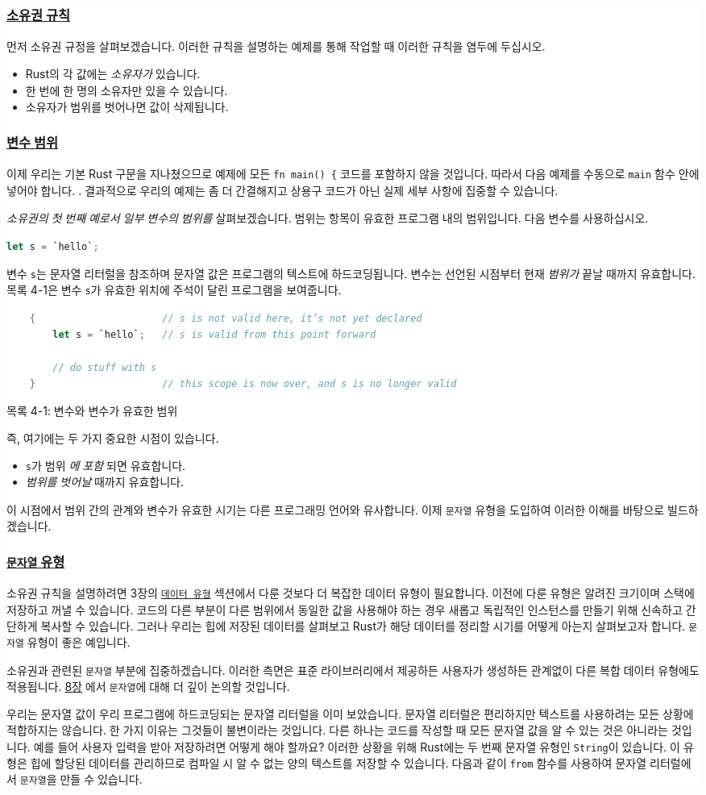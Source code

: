### [소유권 규칙](https://doc.rust-lang.org/book/ch04-01-what-is-ownership.html#ownership-rules)

먼저 소유권 규정을 살펴보겠습니다. 이러한 규칙을 설명하는 예제를 통해 작업할 때 이러한 규칙을 염두에 두십시오.

- Rust의 각 값에는 *소유자가* 있습니다.
- 한 번에 한 명의 소유자만 있을 수 있습니다.
- 소유자가 범위를 벗어나면 값이 삭제됩니다.

### [변수 범위](https://doc.rust-lang.org/book/ch04-01-what-is-ownership.html#variable-scope)

이제 우리는 기본 Rust 구문을 지나쳤으므로 예제에 모든 `fn main() {` 코드를 포함하지 않을 것입니다. 따라서 다음 예제를 수동으로 `main` 함수 안에 넣어야 합니다. . 결과적으로 우리의 예제는 좀 더 간결해지고 상용구 코드가 아닌 실제 세부 사항에 집중할 수 있습니다.

*소유권의 첫 번째 예로서 일부 변수의 범위를* 살펴보겠습니다. 범위는 항목이 유효한 프로그램 내의 범위입니다. 다음 변수를 사용하십시오.

```rust
let s = `hello`;
```

변수 `s`는 문자열 리터럴을 참조하며 문자열 값은 프로그램의 텍스트에 하드코딩됩니다. 변수는 선언된 시점부터 현재 *범위가* 끝날 때까지 유효합니다. 목록 4-1은 변수 `s`가 유효한 위치에 주석이 달린 프로그램을 보여줍니다.

```rust
    {                      // s is not valid here, it’s not yet declared
        let s = `hello`;   // s is valid from this point forward

        // do stuff with s
    }                      // this scope is now over, and s is no longer valid
```

목록 4-1: 변수와 변수가 유효한 범위

즉, 여기에는 두 가지 중요한 시점이 있습니다.

- `s`가 범위 *에 포함* 되면 유효합니다.
- *범위를 벗어날* 때까지 유효합니다.

이 시점에서 범위 간의 관계와 변수가 유효한 시기는 다른 프로그래밍 언어와 유사합니다. 이제 `문자열` 유형을 도입하여 이러한 이해를 바탕으로 빌드하겠습니다.

### [`문자열` 유형](https://doc.rust-lang.org/book/ch04-01-what-is-ownership.html#the-string-type)

소유권 규칙을 설명하려면 3장의 [`데이터 유형`](https://doc.rust-lang.org/book/ch03-02-data-types.html#data-types) 섹션에서 다룬 것보다 더 복잡한 데이터 유형이 필요합니다. 이전에 다룬 유형은 알려진 크기이며 스택에 저장하고 꺼낼 수 있습니다. 코드의 다른 부분이 다른 범위에서 동일한 값을 사용해야 하는 경우 새롭고 독립적인 인스턴스를 만들기 위해 신속하고 간단하게 복사할 수 있습니다. 그러나 우리는 힙에 저장된 데이터를 살펴보고 Rust가 해당 데이터를 정리할 시기를 어떻게 아는지 살펴보고자 합니다. `문자열` 유형이 좋은 예입니다.

소유권과 관련된 `문자열` 부분에 집중하겠습니다. 이러한 측면은 표준 라이브러리에서 제공하든 사용자가 생성하든 관계없이 다른 복합 데이터 유형에도 적용됩니다. [8장](https://doc.rust-lang.org/book/ch08-02-strings.html) 에서 `문자열`에 대해 더 깊이 논의할 것입니다.

우리는 문자열 값이 우리 프로그램에 하드코딩되는 문자열 리터럴을 이미 보았습니다. 문자열 리터럴은 편리하지만 텍스트를 사용하려는 모든 상황에 적합하지는 않습니다. 한 가지 이유는 그것들이 불변이라는 것입니다. 다른 하나는 코드를 작성할 때 모든 문자열 값을 알 수 있는 것은 아니라는 것입니다. 예를 들어 사용자 입력을 받아 저장하려면 어떻게 해야 할까요? 이러한 상황을 위해 Rust에는 두 번째 문자열 유형인 `String`이 있습니다. 이 유형은 힙에 할당된 데이터를 관리하므로 컴파일 시 알 수 없는 양의 텍스트를 저장할 수 있습니다. 다음과 같이 `from` 함수를 사용하여 문자열 리터럴에서 `문자열`을 만들 수 있습니다.
